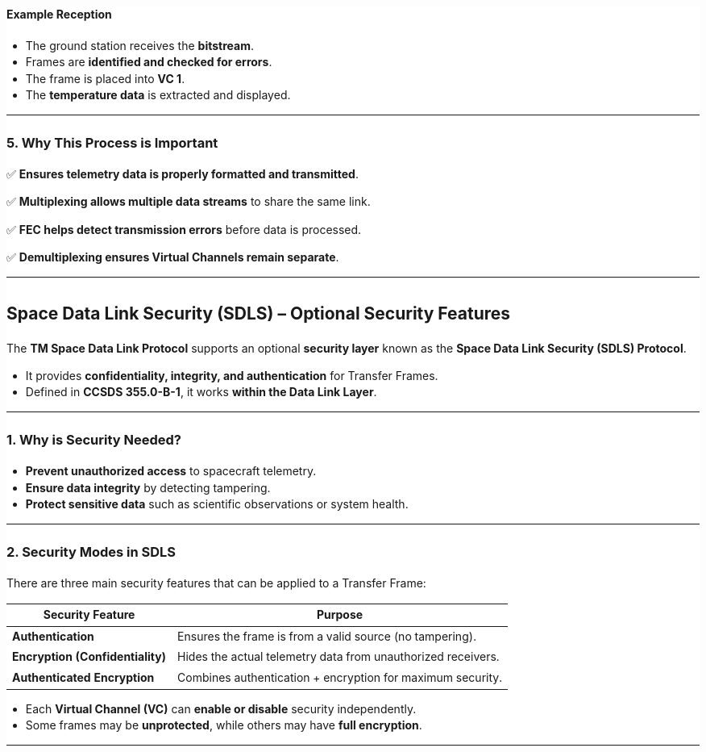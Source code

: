 #### **Example Reception**

- The ground station receives the **bitstream**.
- Frames are **identified and checked for errors**.
- The frame is placed into **VC 1**.
- The **temperature data** is extracted and displayed.

---

### **5. Why This Process is Important**

✅ **Ensures telemetry data is properly formatted and transmitted**.

✅ **Multiplexing allows multiple data streams** to share the same link.

✅ **FEC helps detect transmission errors** before data is processed.

✅ **Demultiplexing ensures Virtual Channels remain separate**.

---

## Space Data Link Security (SDLS) – Optional Security Features

The **TM Space Data Link Protocol** supports an optional **security layer** known as the **Space Data Link Security (SDLS) Protocol**.

- It provides **confidentiality, integrity, and authentication** for Transfer Frames.
- Defined in **CCSDS 355.0-B-1**, it works **within the Data Link Layer**.

---

### **1. Why is Security Needed?**

- **Prevent unauthorized access** to spacecraft telemetry.
- **Ensure data integrity** by detecting tampering.
- **Protect sensitive data** such as scientific observations or system health.

---

### **2. Security Modes in SDLS**

There are three main security features that can be applied to a Transfer Frame:

| **Security Feature**             | **Purpose**                                                  |
| -------------------------------- | ------------------------------------------------------------ |
| **Authentication**               | Ensures the frame is from a valid source (no tampering).     |
| **Encryption (Confidentiality)** | Hides the actual telemetry data from unauthorized receivers. |
| **Authenticated Encryption**     | Combines authentication + encryption for maximum security.   |

- Each **Virtual Channel (VC)** can **enable or disable** security independently.
- Some frames may be **unprotected**, while others may have **full encryption**.

---
